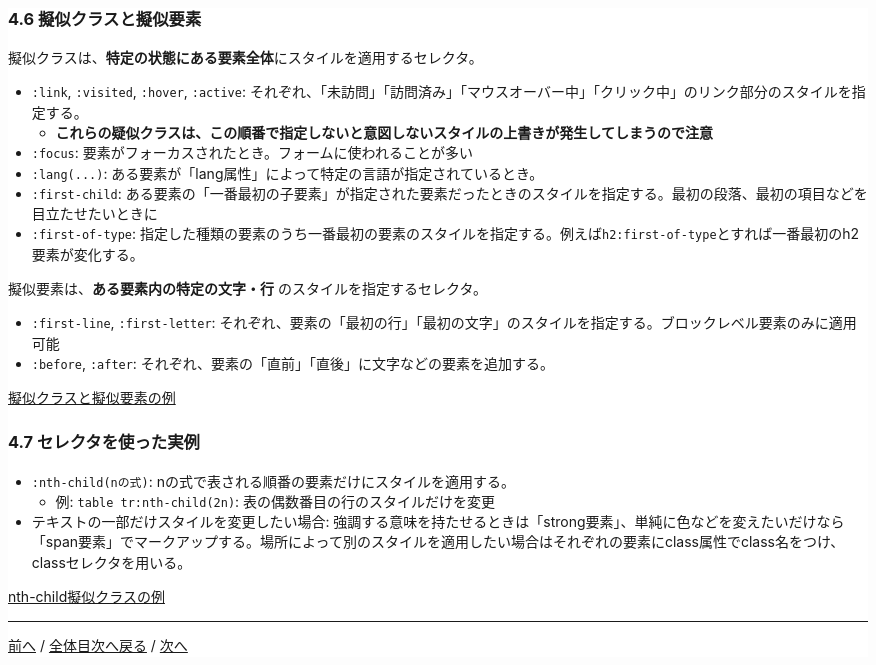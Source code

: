 ### 4.6 擬似クラスと擬似要素
擬似クラスは、**特定の状態にある要素全体**にスタイルを適用するセレクタ。

+ `:link`, `:visited`, `:hover`, `:active`: それぞれ、「未訪問」「訪問済み」「マウスオーバー中」「クリック中」のリンク部分のスタイルを指定する。
	- **これらの疑似クラスは、この順番で指定しないと意図しないスタイルの上書きが発生してしまうので注意**
+ `:focus`: 要素がフォーカスされたとき。フォームに使われることが多い
+ `:lang(...)`: ある要素が「lang属性」によって特定の言語が指定されているとき。
+ `:first-child`: ある要素の「一番最初の子要素」が指定された要素だったときのスタイルを指定する。最初の段落、最初の項目などを目立たせたいときに
+ `:first-of-type`: 指定した種類の要素のうち一番最初の要素のスタイルを指定する。例えば`h2:first-of-type`とすれば一番最初のh2要素が変化する。

擬似要素は、**ある要素内の特定の文字・行** のスタイルを指定するセレクタ。

+ `:first-line`, `:first-letter`: それぞれ、要素の「最初の行」「最初の文字」のスタイルを指定する。ブロックレベル要素のみに適用可能
+ `:before`, `:after`: それぞれ、要素の「直前」「直後」に文字などの要素を追加する。

[擬似クラスと擬似要素の例](example/l4-6.html)

### 4.7 セレクタを使った実例
+ `:nth-child(nの式)`: nの式で表される順番の要素だけにスタイルを適用する。
	- 例: `table tr:nth-child(2n)`: 表の偶数番目の行のスタイルだけを変更
+ テキストの一部だけスタイルを変更したい場合: 強調する意味を持たせるときは「strong要素」、単純に色などを変えたいだけなら「span要素」でマークアップする。場所によって別のスタイルを適用したい場合はそれぞれの要素にclass属性でclass名をつけ、classセレクタを用いる。

[nth-child擬似クラスの例](example/l4-7.html)

***

[前へ](l12.md) / [全体目次へ戻る](index.md) / [次へ](l56.md)

